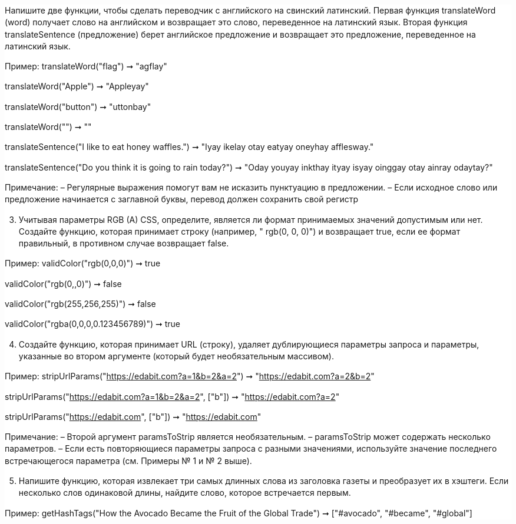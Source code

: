 Напишите две функции, чтобы сделать переводчик с английского на свинский латинский. Первая функция translateWord (word) получает слово на английском и возвращает это слово, переведенное на латинский язык. Вторая функция translateSentence (предложение) берет английское предложение и возвращает это предложение, переведенное на латинский язык.

Пример:
translateWord("flag") ➞ "agflay"

translateWord("Apple") ➞ "Appleyay"

translateWord("button") ➞ "uttonbay"

translateWord("") ➞ ""

translateSentence("I like to eat honey waffles.") ➞ "Iyay ikelay otay eatyay oneyhay afflesway."

translateSentence("Do you think it is going to rain today?") ➞ "Oday youyay inkthay ityay isyay oinggay otay ainray odaytay?"

Примечание: 
– Регулярные выражения помогут вам не исказить пунктуацию в предложении.
– Если исходное слово или предложение начинается с заглавной буквы, перевод должен сохранить свой регистр

3.	Учитывая параметры RGB (A) CSS, определите, является ли формат принимаемых значений допустимым или нет. Создайте функцию, которая принимает строку (например, " rgb(0, 0, 0)") и возвращает true, если ее формат правильный, в противном случае возвращает false.

Пример:
validColor("rgb(0,0,0)") ➞ true

validColor("rgb(0,,0)") ➞ false

validColor("rgb(255,256,255)") ➞ false

validColor("rgba(0,0,0,0.123456789)") ➞ true

4.	Создайте функцию, которая принимает URL (строку), удаляет дублирующиеся параметры запроса и параметры, указанные во втором аргументе (который будет необязательным массивом).

Пример:
stripUrlParams("https://edabit.com?a=1&b=2&a=2") ➞ "https://edabit.com?a=2&b=2"

stripUrlParams("https://edabit.com?a=1&b=2&a=2", ["b"]) ➞ "https://edabit.com?a=2"

stripUrlParams("https://edabit.com", ["b"]) ➞ "https://edabit.com"

Примечание:
– Второй аргумент paramsToStrip является необязательным.
– paramsToStrip может содержать несколько параметров.
– Если есть повторяющиеся параметры запроса с разными значениями, используйте значение последнего встречающегося параметра (см. Примеры № 1 и № 2 выше).

5.	Напишите функцию, которая извлекает три самых длинных слова из заголовка газеты и преобразует их в хэштеги. Если несколько слов одинаковой длины, найдите слово, которое встречается первым.

Пример:
getHashTags("How the Avocado Became the Fruit of the Global Trade")
➞ ["#avocado", "#became", "#global"]
